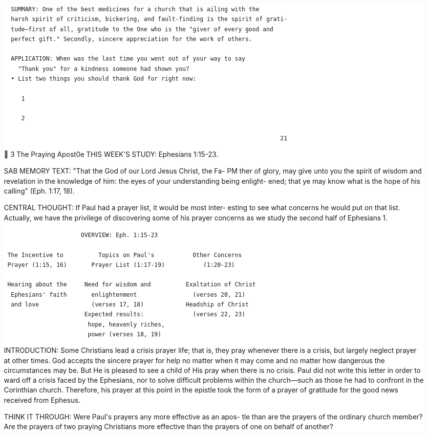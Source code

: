       SUMMARY: One of the best medicines for a church that is ailing with the
      harsh spirit of criticism, bickering, and fault-finding is the spirit of grati-
      tude—first of all, gratitude to the One who is the "giver of every good and
      perfect gift." Secondly, sincere appreciation for the work of others.

      APPLICATION: When was the last time you went out of your way to say
        "Thank you" for a kindness someone had shown you?
      • List two things you should thank God for right now:

         1

         2

                                                                                   21
                                    3
The Praying Apost0e
THIS WEEK'S STUDY: Ephesians 1:15-23.

SAB     MEMORY TEXT: "That the God of our Lord Jesus Christ, the Fa-
PM      ther of glory, may give unto you the spirit of wisdom and revelation in
        the knowledge of him: the eyes of your understanding being enlight-
        ened; that ye may know what is the hope of his calling" (Eph. 1:17,
        18).

CENTRAL THOUGHT: If Paul had a prayer list, it would be most inter-
esting to see what concerns he would put on that list. Actually, we have
the privilege of discovering some of his prayer concerns as we study the
second half of Ephesians 1.

                          OVERVIEW: Eph. 1:15-23

     The Incentive to          Topics on Paul's           Other Concerns
     Prayer (1:15, 16)       Prayer List (1:17-19)           (1:20-23)

     Hearing about the     Need for wisdom and          Exaltation of Christ
      Ephesians' faith       enlightenment                (verses 20, 21)
      and love               (verses 17, 18)            Headship of Christ
                           Expected results:              (verses 22, 23)
                            hope, heavenly riches,
                            power (verses 18, 19)

INTRODUCTION: Some Christians lead a crisis prayer life; that is, they
pray whenever there is a crisis, but largely neglect prayer at other times.
God accepts the sincere prayer for help no matter when it may come and
no matter how dangerous the circumstances may be. But He is pleased to
see a child of His pray when there is no crisis.
   Paul did not write this letter in order to ward off a crisis faced by the
Ephesians, nor to solve difficult problems within the church—such as
those he had to confront in the Corinthian church. Therefore, his prayer
at this point in the epistle took the form of a prayer of gratitude for the
good news received from Ephesus.

THINK IT THROUGH: Were Paul's prayers any more effective as an apos-
tle than are the prayers of the ordinary church member? Are the prayers of
two praying Christians more effective than the prayers of one on behalf of
another?
